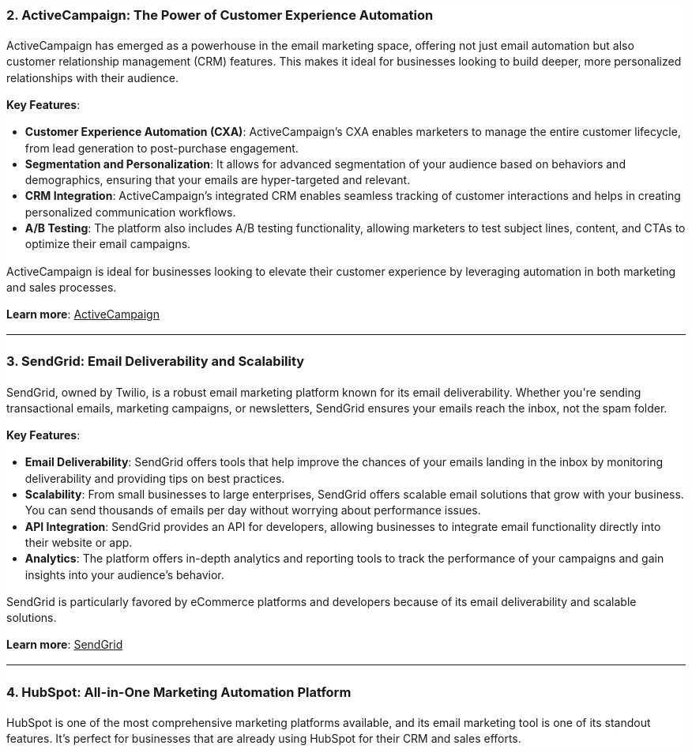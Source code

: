 
### 2. **ActiveCampaign: The Power of Customer Experience Automation**

ActiveCampaign has emerged as a powerhouse in the email marketing space, offering not just email automation but also customer relationship management (CRM) features. This makes it ideal for businesses looking to build deeper, more personalized relationships with their audience.

**Key Features**:
- **Customer Experience Automation (CXA)**: ActiveCampaign’s CXA enables marketers to manage the entire customer lifecycle, from lead generation to post-purchase engagement.
- **Segmentation and Personalization**: It allows for advanced segmentation of your audience based on behaviors and demographics, ensuring that your emails are hyper-targeted and relevant.
- **CRM Integration**: ActiveCampaign’s integrated CRM enables seamless tracking of customer interactions and helps in creating personalized communication workflows.
- **A/B Testing**: The platform also includes A/B testing functionality, allowing marketers to test subject lines, content, and CTAs to optimize their email campaigns.

ActiveCampaign is ideal for businesses looking to elevate their customer experience by leveraging automation in both marketing and sales processes.

**Learn more**: [ActiveCampaign](https://www.activecampaign.com/)

---

### 3. **SendGrid: Email Deliverability and Scalability**

SendGrid, owned by Twilio, is a robust email marketing platform known for its email deliverability. Whether you're sending transactional emails, marketing campaigns, or newsletters, SendGrid ensures your emails reach the inbox, not the spam folder.

**Key Features**:
- **Email Deliverability**: SendGrid offers tools that help improve the chances of your emails landing in the inbox by monitoring deliverability and providing tips on best practices.
- **Scalability**: From small businesses to large enterprises, SendGrid offers scalable email solutions that grow with your business. You can send thousands of emails per day without worrying about performance issues.
- **API Integration**: SendGrid provides an API for developers, allowing businesses to integrate email functionality directly into their website or app.
- **Analytics**: The platform offers in-depth analytics and reporting tools to track the performance of your campaigns and gain insights into your audience’s behavior.

SendGrid is particularly favored by eCommerce platforms and developers because of its email deliverability and scalable solutions.

**Learn more**: [SendGrid](https://sendgrid.com/)

---

### 4. **HubSpot: All-in-One Marketing Automation Platform**

HubSpot is one of the most comprehensive marketing platforms available, and its email marketing tool is one of its standout features. It’s perfect for businesses that are already using HubSpot for their CRM and sales efforts.
